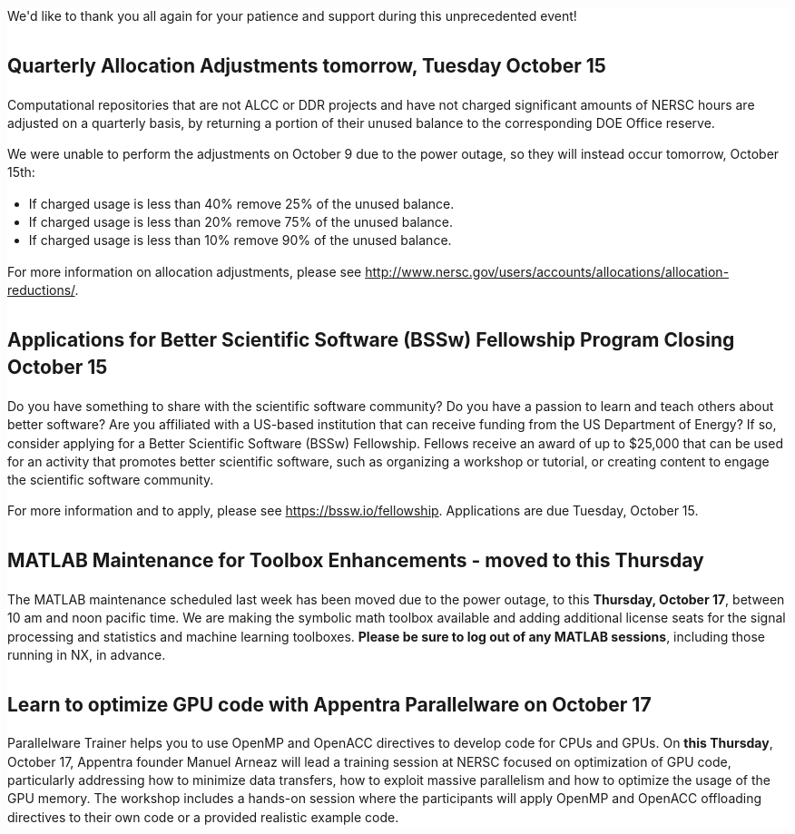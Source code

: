 We'd like to thank you all again for your patience and support during this 
unprecedented event!


## Quarterly Allocation Adjustments tomorrow, Tuesday October 15 <a name="allocred"/></a> ##

Computational repositories that are not ALCC or DDR projects and have not 
charged significant amounts of NERSC hours are adjusted on a quarterly basis, 
by returning a portion of their unused balance to the corresponding DOE Office 
reserve. 

We were unable to perform the adjustments on October 9 due to the power outage,
so they will instead occur tomorrow, October 15th:

- If charged usage is less than 40% remove 25% of the unused balance.
- If charged usage is less than 20% remove 75% of the unused balance.
- If charged usage is less than 10% remove 90% of the unused balance.

For more information on allocation adjustments, please see 
<http://www.nersc.gov/users/accounts/allocations/allocation-reductions/>.


## Applications for Better Scientific Software (BSSw) Fellowship Program Closing October 15 <a name="bssw"/></a> ##

Do you have something to share with the scientific software community? Do you
have a passion to learn and teach others about better software? Are you 
affiliated with a US-based institution that can receive funding from the US
Department of Energy? If so, consider applying for a Better Scientific Software
(BSSw) Fellowship. Fellows receive an award of up to $25,000 that can be used
for an activity that promotes better scientific software, such as organizing a
workshop or tutorial, or creating content to engage the scientific software
community.

For more information and to apply, please see <https://bssw.io/fellowship>.
Applications are due Tuesday, October 15. 


## MATLAB Maintenance for Toolbox Enhancements - moved to this Thursday <a name="matlab"/></a> ##

The MATLAB maintenance scheduled last week has been moved due to the power 
outage, to this **Thursday, October 17**, between 10 am and noon pacific time. 
We are making the symbolic math toolbox available and adding additional license
seats for the signal processing and statistics and machine learning
toolboxes. **Please be sure to log out of any MATLAB sessions**, including
those running in NX, in advance.


## Learn to optimize GPU code with Appentra Parallelware on October 17 <a name="parallelware"/></a> ##

Parallelware Trainer helps you to use OpenMP and OpenACC directives to develop 
code for CPUs and GPUs. On **this Thursday**, October 17, Appentra founder Manuel Arneaz
will lead a training session at NERSC focused on optimization of GPU code, 
particularly addressing how to minimize data transfers, how to exploit massive 
parallelism and how to optimize the usage of the GPU memory. The workshop includes
a hands-on session where the participants will apply OpenMP and OpenACC offloading 
directives to their own code or a provided realistic example code.
 